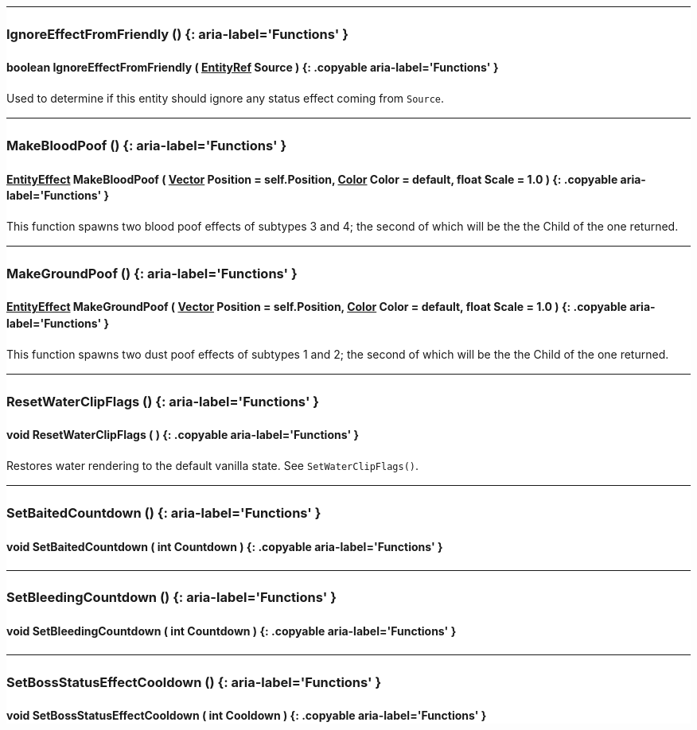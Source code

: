 ___
### IgnoreEffectFromFriendly () {: aria-label='Functions' }
#### boolean IgnoreEffectFromFriendly ( [EntityRef](https://wofsauge.github.io/IsaacDocs/rep/EntityRef.html) Source ) {: .copyable aria-label='Functions' }
Used to determine if this entity should ignore any status effect coming from `Source`.

___
### MakeBloodPoof () {: aria-label='Functions' }
#### [EntityEffect](EntityEffect.md) MakeBloodPoof ( [Vector](Vector.md) Position = self.Position, [Color](Color.md) Color = default, float Scale = 1.0 ) {: .copyable aria-label='Functions' }
This function spawns two blood poof effects of subtypes 3 and 4; the second of which will be the the Child of the one returned.

___
### MakeGroundPoof () {: aria-label='Functions' }
#### [EntityEffect](EntityEffect.md) MakeGroundPoof ( [Vector](Vector.md) Position = self.Position, [Color](Color.md) Color = default, float Scale = 1.0 ) {: .copyable aria-label='Functions' }
This function spawns two dust poof effects of subtypes 1 and 2; the second of which will be the the Child of the one returned.

___
### ResetWaterClipFlags () {: aria-label='Functions' }
#### void ResetWaterClipFlags ( ) {: .copyable aria-label='Functions' }
Restores water rendering to the default vanilla state. See `SetWaterClipFlags()`.

___
### SetBaitedCountdown () {: aria-label='Functions' }
#### void SetBaitedCountdown ( int Countdown ) {: .copyable aria-label='Functions' }

___
### SetBleedingCountdown () {: aria-label='Functions' }
#### void SetBleedingCountdown ( int Countdown ) {: .copyable aria-label='Functions' }

___
### SetBossStatusEffectCooldown () {: aria-label='Functions' }
#### void SetBossStatusEffectCooldown ( int Cooldown ) {: .copyable aria-label='Functions' }
